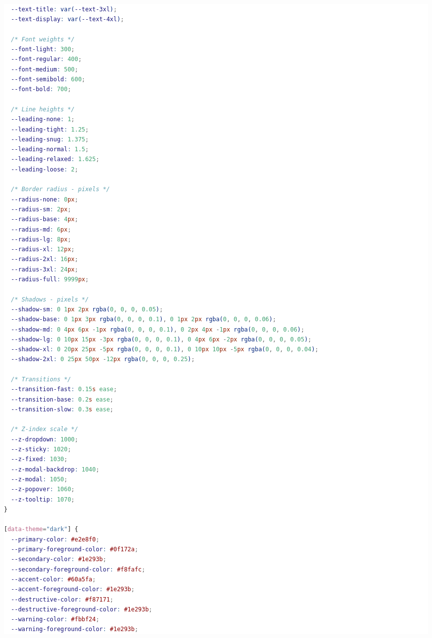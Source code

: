 ```scss
  --text-title: var(--text-3xl);
  --text-display: var(--text-4xl);
  
  /* Font weights */
  --font-light: 300;
  --font-regular: 400;
  --font-medium: 500;
  --font-semibold: 600;
  --font-bold: 700;
  
  /* Line heights */
  --leading-none: 1;
  --leading-tight: 1.25;
  --leading-snug: 1.375;
  --leading-normal: 1.5;
  --leading-relaxed: 1.625;
  --leading-loose: 2;
  
  /* Border radius - pixels */
  --radius-none: 0px;
  --radius-sm: 2px;
  --radius-base: 4px;
  --radius-md: 6px;
  --radius-lg: 8px;
  --radius-xl: 12px;
  --radius-2xl: 16px;
  --radius-3xl: 24px;
  --radius-full: 9999px;
  
  /* Shadows - pixels */
  --shadow-sm: 0 1px 2px rgba(0, 0, 0, 0.05);
  --shadow-base: 0 1px 3px rgba(0, 0, 0, 0.1), 0 1px 2px rgba(0, 0, 0, 0.06);
  --shadow-md: 0 4px 6px -1px rgba(0, 0, 0, 0.1), 0 2px 4px -1px rgba(0, 0, 0, 0.06);
  --shadow-lg: 0 10px 15px -3px rgba(0, 0, 0, 0.1), 0 4px 6px -2px rgba(0, 0, 0, 0.05);
  --shadow-xl: 0 20px 25px -5px rgba(0, 0, 0, 0.1), 0 10px 10px -5px rgba(0, 0, 0, 0.04);
  --shadow-2xl: 0 25px 50px -12px rgba(0, 0, 0, 0.25);
  
  /* Transitions */
  --transition-fast: 0.15s ease;
  --transition-base: 0.2s ease;
  --transition-slow: 0.3s ease;
  
  /* Z-index scale */
  --z-dropdown: 1000;
  --z-sticky: 1020;
  --z-fixed: 1030;
  --z-modal-backdrop: 1040;
  --z-modal: 1050;
  --z-popover: 1060;
  --z-tooltip: 1070;
}

[data-theme="dark"] {
  --primary-color: #e2e8f0;
  --primary-foreground-color: #0f172a;
  --secondary-color: #1e293b;
  --secondary-foreground-color: #f8fafc;
  --accent-color: #60a5fa;
  --accent-foreground-color: #1e293b;
  --destructive-color: #f87171;
  --destructive-foreground-color: #1e293b;
  --warning-color: #fbbf24;
  --warning-foreground-color: #1e293b;
```